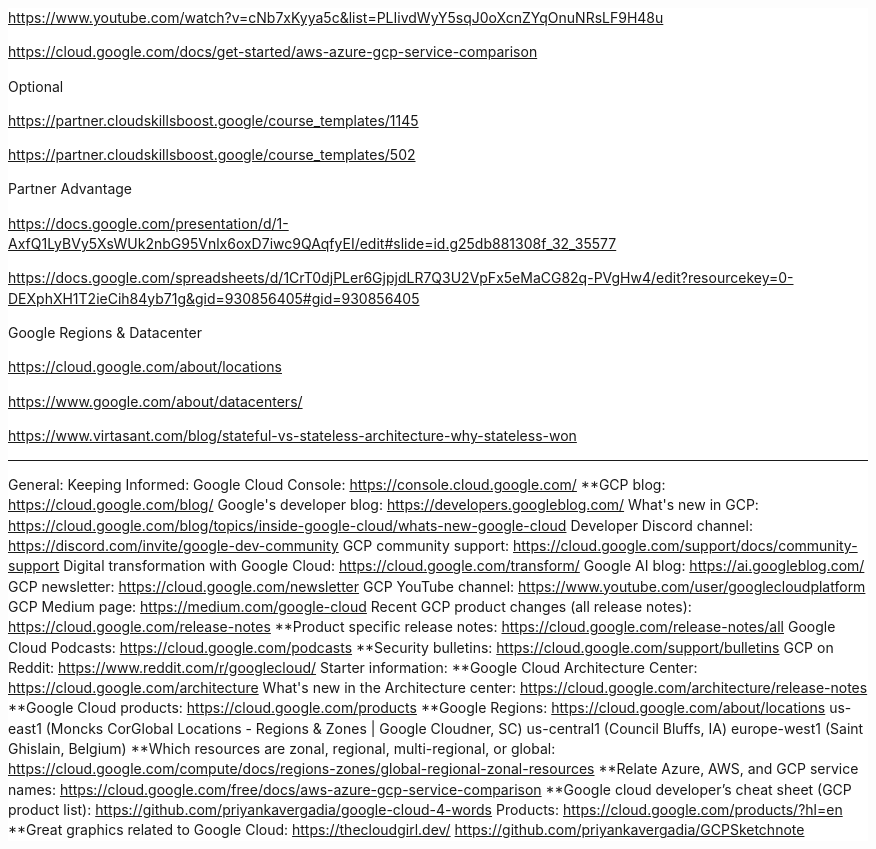 
https://www.youtube.com/watch?v=cNb7xKyya5c&list=PLIivdWyY5sqJ0oXcnZYqOnuNRsLF9H48u


https://cloud.google.com/docs/get-started/aws-azure-gcp-service-comparison 


Optional


https://partner.cloudskillsboost.google/course_templates/1145


https://partner.cloudskillsboost.google/course_templates/502 


Partner Advantage


https://docs.google.com/presentation/d/1-AxfQ1LyBVy5XsWUk2nbG95Vnlx6oxD7iwc9QAqfyEI/edit#slide=id.g25db881308f_32_35577


https://docs.google.com/spreadsheets/d/1CrT0djPLer6GjpjdLR7Q3U2VpFx5eMaCG82q-PVgHw4/edit?resourcekey=0-DEXphXH1T2ieCih84yb71g&gid=930856405#gid=930856405


Google Regions & Datacenter


https://cloud.google.com/about/locations


https://www.google.com/about/datacenters/ 

https://www.virtasant.com/blog/stateful-vs-stateless-architecture-why-stateless-won 


********************************
General:
Keeping Informed:
Google Cloud Console: https://console.cloud.google.com/
**GCP blog: https://cloud.google.com/blog/
Google's developer blog: https://developers.googleblog.com/ 
What's new in GCP: https://cloud.google.com/blog/topics/inside-google-cloud/whats-new-google-cloud 
Developer Discord channel: https://discord.com/invite/google-dev-community 
GCP community support: https://cloud.google.com/support/docs/community-support 
Digital transformation with Google Cloud: https://cloud.google.com/transform/ 
Google AI blog: https://ai.googleblog.com/ 
GCP newsletter: https://cloud.google.com/newsletter 
GCP YouTube channel: https://www.youtube.com/user/googlecloudplatform
GCP Medium page: https://medium.com/google-cloud 
Recent GCP product changes (all release notes):  ​https://cloud.google.com/release-notes 
**Product specific release notes: https://cloud.google.com/release-notes/all 
Google Cloud Podcasts: https://cloud.google.com/podcasts 
**Security bulletins: https://cloud.google.com/support/bulletins 
GCP on Reddit: https://www.reddit.com/r/googlecloud/ 
Starter information:
**Google Cloud Architecture Center: https://cloud.google.com/architecture
What's new in the Architecture center: https://cloud.google.com/architecture/release-notes 
**Google Cloud products: https://cloud.google.com/products 
**Google Regions: https://cloud.google.com/about/locations
us-east1  (Moncks CorGlobal Locations - Regions & Zones | Google Cloudner, SC)
us-central1 (Council Bluffs, IA)
europe-west1 (Saint Ghislain, Belgium)
**Which resources are zonal, regional, multi-regional, or global: https://cloud.google.com/compute/docs/regions-zones/global-regional-zonal-resources 
**Relate Azure, AWS, and GCP service names: ​​https://cloud.google.com/free/docs/aws-azure-gcp-service-comparison 
**Google cloud developer’s cheat sheet (GCP product list):
https://github.com/priyankavergadia/google-cloud-4-words 
Products: https://cloud.google.com/products/?hl=en 
**Great graphics related to Google Cloud: https://thecloudgirl.dev/ 
https://github.com/priyankavergadia/GCPSketchnote 